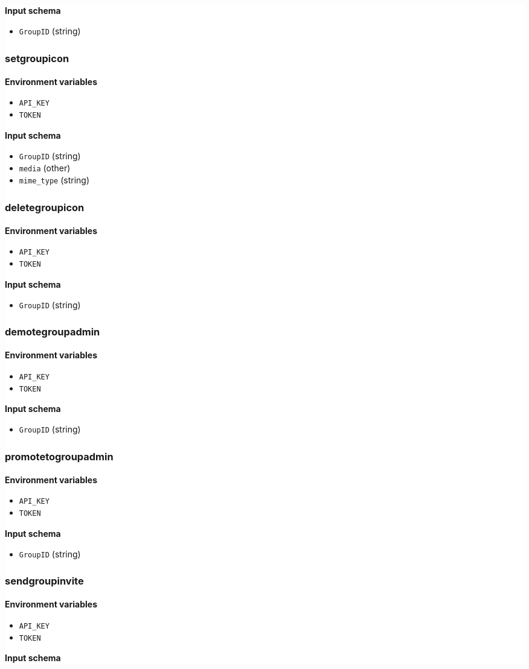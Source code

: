 **Input schema**

- `GroupID` (string)

### setgroupicon

**Environment variables**

- `API_KEY`
- `TOKEN`

**Input schema**

- `GroupID` (string)
- `media` (other)
- `mime_type` (string)

### deletegroupicon

**Environment variables**

- `API_KEY`
- `TOKEN`

**Input schema**

- `GroupID` (string)

### demotegroupadmin

**Environment variables**

- `API_KEY`
- `TOKEN`

**Input schema**

- `GroupID` (string)

### promotetogroupadmin

**Environment variables**

- `API_KEY`
- `TOKEN`

**Input schema**

- `GroupID` (string)

### sendgroupinvite

**Environment variables**

- `API_KEY`
- `TOKEN`

**Input schema**
